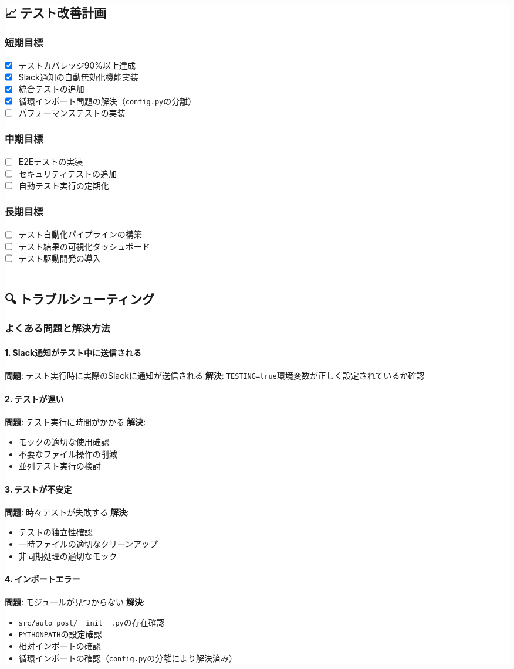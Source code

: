 
## 📈 テスト改善計画

### 短期目標
- [x] テストカバレッジ90%以上達成
- [x] Slack通知の自動無効化機能実装
- [x] 統合テストの追加
- [x] 循環インポート問題の解決（`config.py`の分離）
- [ ] パフォーマンステストの実装

### 中期目標
- [ ] E2Eテストの実装
- [ ] セキュリティテストの追加
- [ ] 自動テスト実行の定期化

### 長期目標
- [ ] テスト自動化パイプラインの構築
- [ ] テスト結果の可視化ダッシュボード
- [ ] テスト駆動開発の導入

---

## 🔍 トラブルシューティング

### よくある問題と解決方法

#### 1. Slack通知がテスト中に送信される
**問題**: テスト実行時に実際のSlackに通知が送信される
**解決**: `TESTING=true`環境変数が正しく設定されているか確認

#### 2. テストが遅い
**問題**: テスト実行に時間がかかる
**解決**: 
- モックの適切な使用確認
- 不要なファイル操作の削減
- 並列テスト実行の検討

#### 3. テストが不安定
**問題**: 時々テストが失敗する
**解決**:
- テストの独立性確認
- 一時ファイルの適切なクリーンアップ
- 非同期処理の適切なモック

#### 4. インポートエラー
**問題**: モジュールが見つからない
**解決**:
- `src/auto_post/__init__.py`の存在確認
- `PYTHONPATH`の設定確認
- 相対インポートの確認
- 循環インポートの確認（`config.py`の分離により解決済み）
